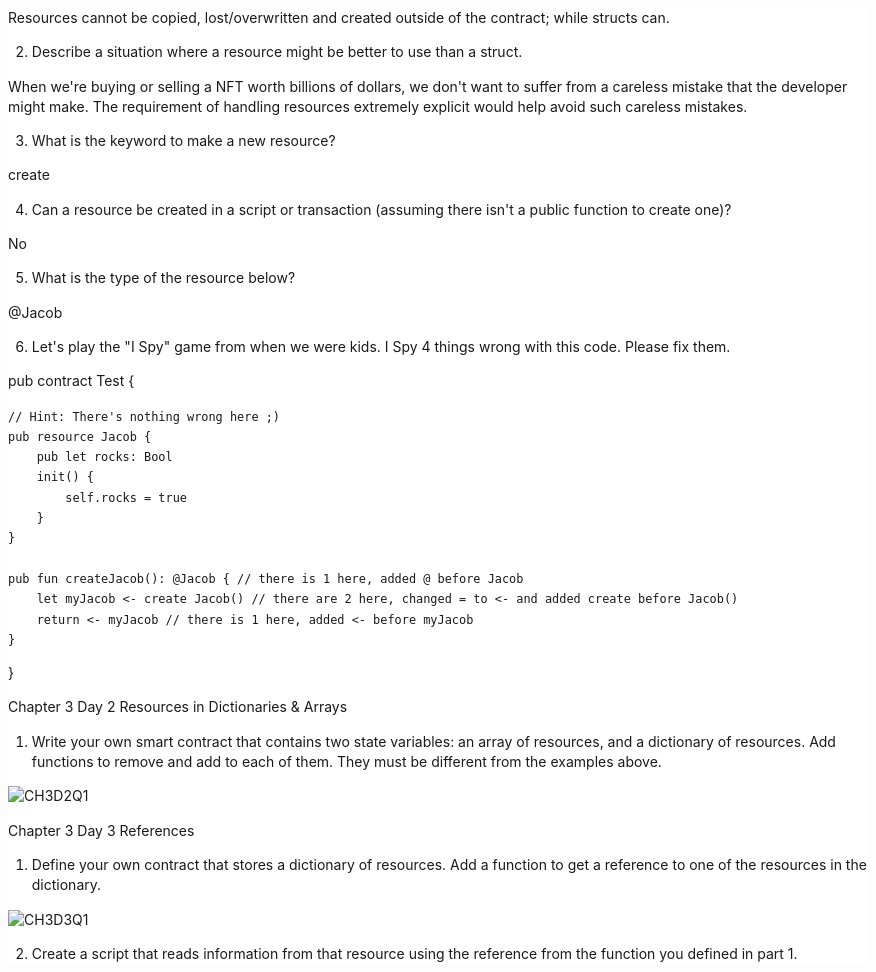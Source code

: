 Resources cannot be copied, lost/overwritten and created outside of the contract; while structs can.

2. Describe a situation where a resource might be better to use than a struct.

When we're buying or selling a NFT worth billions of dollars, we don't want to suffer from a careless mistake that the developer might make. The requirement of handling resources extremely explicit would help avoid such careless mistakes.

3. What is the keyword to make a new resource?

create

4. Can a resource be created in a script or transaction (assuming there isn't a public function to create one)?

No

5. What is the type of the resource below?

@Jacob

6. Let's play the "I Spy" game from when we were kids. I Spy 4 things wrong with this code. Please fix them.

pub contract Test {

    // Hint: There's nothing wrong here ;)
    pub resource Jacob {
        pub let rocks: Bool
        init() {
            self.rocks = true
        }
    }

    pub fun createJacob(): @Jacob { // there is 1 here, added @ before Jacob
        let myJacob <- create Jacob() // there are 2 here, changed = to <- and added create before Jacob()
        return <- myJacob // there is 1 here, added <- before myJacob
    }
}

Chapter 3 Day 2 Resources in Dictionaries & Arrays
1. Write your own smart contract that contains two state variables: an array of resources, and a dictionary of resources. Add functions to remove and add to each of them. They must be different from the examples above.

<img width="1717" alt="CH3D2Q1" src="https://user-images.githubusercontent.com/99885292/158131214-b3187d31-a823-4ae0-877f-f18bf6e84083.png">

Chapter 3 Day 3 References

1. Define your own contract that stores a dictionary of resources. Add a function to get a reference to one of the resources in the dictionary.

<img width="1106" alt="CH3D3Q1" src="https://user-images.githubusercontent.com/99885292/158598802-45882e1c-c9b9-4b96-b3aa-85751c7f9748.png">

2. Create a script that reads information from that resource using the reference from the function you defined in part 1.

